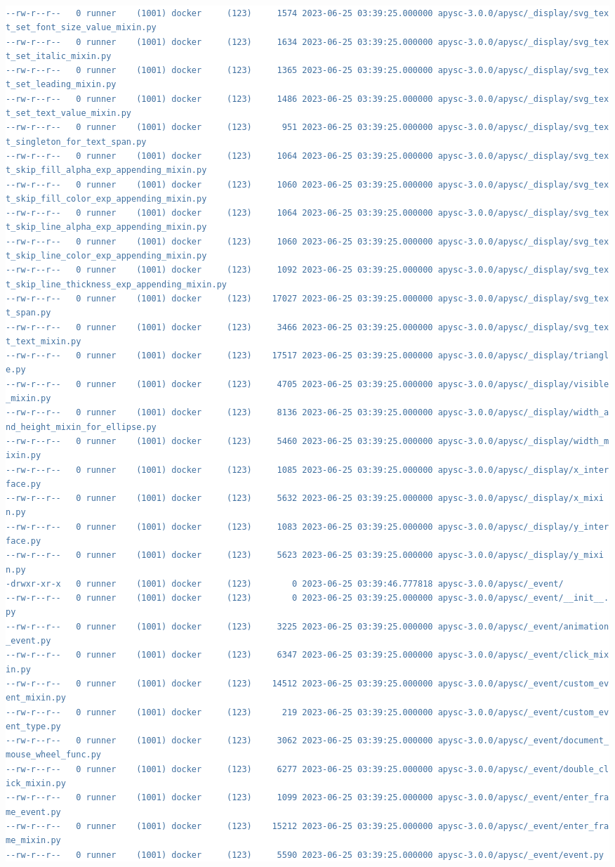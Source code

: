 ```diff
--rw-r--r--   0 runner    (1001) docker     (123)     1574 2023-06-25 03:39:25.000000 apysc-3.0.0/apysc/_display/svg_text_set_font_size_value_mixin.py
--rw-r--r--   0 runner    (1001) docker     (123)     1634 2023-06-25 03:39:25.000000 apysc-3.0.0/apysc/_display/svg_text_set_italic_mixin.py
--rw-r--r--   0 runner    (1001) docker     (123)     1365 2023-06-25 03:39:25.000000 apysc-3.0.0/apysc/_display/svg_text_set_leading_mixin.py
--rw-r--r--   0 runner    (1001) docker     (123)     1486 2023-06-25 03:39:25.000000 apysc-3.0.0/apysc/_display/svg_text_set_text_value_mixin.py
--rw-r--r--   0 runner    (1001) docker     (123)      951 2023-06-25 03:39:25.000000 apysc-3.0.0/apysc/_display/svg_text_singleton_for_text_span.py
--rw-r--r--   0 runner    (1001) docker     (123)     1064 2023-06-25 03:39:25.000000 apysc-3.0.0/apysc/_display/svg_text_skip_fill_alpha_exp_appending_mixin.py
--rw-r--r--   0 runner    (1001) docker     (123)     1060 2023-06-25 03:39:25.000000 apysc-3.0.0/apysc/_display/svg_text_skip_fill_color_exp_appending_mixin.py
--rw-r--r--   0 runner    (1001) docker     (123)     1064 2023-06-25 03:39:25.000000 apysc-3.0.0/apysc/_display/svg_text_skip_line_alpha_exp_appending_mixin.py
--rw-r--r--   0 runner    (1001) docker     (123)     1060 2023-06-25 03:39:25.000000 apysc-3.0.0/apysc/_display/svg_text_skip_line_color_exp_appending_mixin.py
--rw-r--r--   0 runner    (1001) docker     (123)     1092 2023-06-25 03:39:25.000000 apysc-3.0.0/apysc/_display/svg_text_skip_line_thickness_exp_appending_mixin.py
--rw-r--r--   0 runner    (1001) docker     (123)    17027 2023-06-25 03:39:25.000000 apysc-3.0.0/apysc/_display/svg_text_span.py
--rw-r--r--   0 runner    (1001) docker     (123)     3466 2023-06-25 03:39:25.000000 apysc-3.0.0/apysc/_display/svg_text_text_mixin.py
--rw-r--r--   0 runner    (1001) docker     (123)    17517 2023-06-25 03:39:25.000000 apysc-3.0.0/apysc/_display/triangle.py
--rw-r--r--   0 runner    (1001) docker     (123)     4705 2023-06-25 03:39:25.000000 apysc-3.0.0/apysc/_display/visible_mixin.py
--rw-r--r--   0 runner    (1001) docker     (123)     8136 2023-06-25 03:39:25.000000 apysc-3.0.0/apysc/_display/width_and_height_mixin_for_ellipse.py
--rw-r--r--   0 runner    (1001) docker     (123)     5460 2023-06-25 03:39:25.000000 apysc-3.0.0/apysc/_display/width_mixin.py
--rw-r--r--   0 runner    (1001) docker     (123)     1085 2023-06-25 03:39:25.000000 apysc-3.0.0/apysc/_display/x_interface.py
--rw-r--r--   0 runner    (1001) docker     (123)     5632 2023-06-25 03:39:25.000000 apysc-3.0.0/apysc/_display/x_mixin.py
--rw-r--r--   0 runner    (1001) docker     (123)     1083 2023-06-25 03:39:25.000000 apysc-3.0.0/apysc/_display/y_interface.py
--rw-r--r--   0 runner    (1001) docker     (123)     5623 2023-06-25 03:39:25.000000 apysc-3.0.0/apysc/_display/y_mixin.py
-drwxr-xr-x   0 runner    (1001) docker     (123)        0 2023-06-25 03:39:46.777818 apysc-3.0.0/apysc/_event/
--rw-r--r--   0 runner    (1001) docker     (123)        0 2023-06-25 03:39:25.000000 apysc-3.0.0/apysc/_event/__init__.py
--rw-r--r--   0 runner    (1001) docker     (123)     3225 2023-06-25 03:39:25.000000 apysc-3.0.0/apysc/_event/animation_event.py
--rw-r--r--   0 runner    (1001) docker     (123)     6347 2023-06-25 03:39:25.000000 apysc-3.0.0/apysc/_event/click_mixin.py
--rw-r--r--   0 runner    (1001) docker     (123)    14512 2023-06-25 03:39:25.000000 apysc-3.0.0/apysc/_event/custom_event_mixin.py
--rw-r--r--   0 runner    (1001) docker     (123)      219 2023-06-25 03:39:25.000000 apysc-3.0.0/apysc/_event/custom_event_type.py
--rw-r--r--   0 runner    (1001) docker     (123)     3062 2023-06-25 03:39:25.000000 apysc-3.0.0/apysc/_event/document_mouse_wheel_func.py
--rw-r--r--   0 runner    (1001) docker     (123)     6277 2023-06-25 03:39:25.000000 apysc-3.0.0/apysc/_event/double_click_mixin.py
--rw-r--r--   0 runner    (1001) docker     (123)     1099 2023-06-25 03:39:25.000000 apysc-3.0.0/apysc/_event/enter_frame_event.py
--rw-r--r--   0 runner    (1001) docker     (123)    15212 2023-06-25 03:39:25.000000 apysc-3.0.0/apysc/_event/enter_frame_mixin.py
--rw-r--r--   0 runner    (1001) docker     (123)     5590 2023-06-25 03:39:25.000000 apysc-3.0.0/apysc/_event/event.py
```